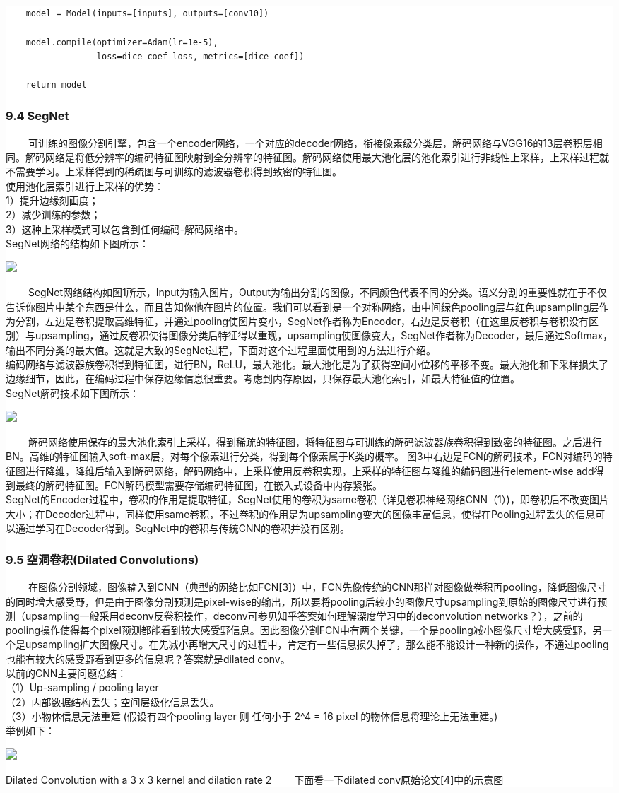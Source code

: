 ```
    model = Model(inputs=[inputs], outputs=[conv10])

    model.compile(optimizer=Adam(lr=1e-5),
                  loss=dice_coef_loss, metrics=[dice_coef])

    return model
```

### 9.4 SegNet

   可训练的图像分割引擎，包含一个encoder网络，一个对应的decoder网络，衔接像素级分类层，解码网络与VGG16的13层卷积层相同。解码网络是将低分辨率的编码特征图映射到全分辨率的特征图。解码网络使用最大池化层的池化索引进行非线性上采样，上采样过程就不需要学习。上采样得到的稀疏图与可训练的滤波器卷积得到致密的特征图。\
使用池化层索引进行上采样的优势：\
1）提升边缘刻画度；\
2）减少训练的参数；\
3）这种上采样模式可以包含到任何编码-解码网络中。\
SegNet网络的结构如下图所示：

![](ch09\_图像分割/img/ch9/figure\_9.3\_1.jpg)

   SegNet网络结构如图1所示，Input为输入图片，Output为输出分割的图像，不同颜色代表不同的分类。语义分割的重要性就在于不仅告诉你图片中某个东西是什么，而且告知你他在图片的位置。我们可以看到是一个对称网络，由中间绿色pooling层与红色upsampling层作为分割，左边是卷积提取高维特征，并通过pooling使图片变小，SegNet作者称为Encoder，右边是反卷积（在这里反卷积与卷积没有区别）与upsampling，通过反卷积使得图像分类后特征得以重现，upsampling使图像变大，SegNet作者称为Decoder，最后通过Softmax，输出不同分类的最大值。这就是大致的SegNet过程，下面对这个过程里面使用到的方法进行介绍。\
编码网络与滤波器族卷积得到特征图，进行BN，ReLU，最大池化。最大池化是为了获得空间小位移的平移不变。最大池化和下采样损失了边缘细节，因此，在编码过程中保存边缘信息很重要。考虑到内存原因，只保存最大池化索引，如最大特征值的位置。\
SegNet解码技术如下图所示：

![](ch09\_图像分割/img/ch9/figure\_9.3\_2.jpg)

   解码网络使用保存的最大池化索引上采样，得到稀疏的特征图，将特征图与可训练的解码滤波器族卷积得到致密的特征图。之后进行BN。高维的特征图输入soft-max层，对每个像素进行分类，得到每个像素属于K类的概率。 图3中右边是FCN的解码技术，FCN对编码的特征图进行降维，降维后输入到解码网络，解码网络中，上采样使用反卷积实现，上采样的特征图与降维的编码图进行element-wise add得到最终的解码特征图。FCN解码模型需要存储编码特征图，在嵌入式设备中内存紧张。\
SegNet的Encoder过程中，卷积的作用是提取特征，SegNet使用的卷积为same卷积（详见卷积神经网络CNN（1）)，即卷积后不改变图片大小；在Decoder过程中，同样使用same卷积，不过卷积的作用是为upsampling变大的图像丰富信息，使得在Pooling过程丢失的信息可以通过学习在Decoder得到。SegNet中的卷积与传统CNN的卷积并没有区别。

### 9.5 空洞卷积(Dilated Convolutions)

   在图像分割领域，图像输入到CNN（典型的网络比如FCN\[3]）中，FCN先像传统的CNN那样对图像做卷积再pooling，降低图像尺寸的同时增大感受野，但是由于图像分割预测是pixel-wise的输出，所以要将pooling后较小的图像尺寸upsampling到原始的图像尺寸进行预测（upsampling一般采用deconv反卷积操作，deconv可参见知乎答案如何理解深度学习中的deconvolution networks？），之前的pooling操作使得每个pixel预测都能看到较大感受野信息。因此图像分割FCN中有两个关键，一个是pooling减小图像尺寸增大感受野，另一个是upsampling扩大图像尺寸。在先减小再增大尺寸的过程中，肯定有一些信息损失掉了，那么能不能设计一种新的操作，不通过pooling也能有较大的感受野看到更多的信息呢？答案就是dilated conv。\
以前的CNN主要问题总结：\
（1）Up-sampling / pooling layer\
（2）内部数据结构丢失；空间层级化信息丢失。\
（3）小物体信息无法重建 (假设有四个pooling layer 则 任何小于 2^4 = 16 pixel 的物体信息将理论上无法重建。)\
举例如下：

![](ch09\_图像分割/img/ch9/figure\_9.3\_3.png)

Dilated Convolution with a 3 x 3 kernel and dilation rate 2   下面看一下dilated conv原始论文\[4]中的示意图
